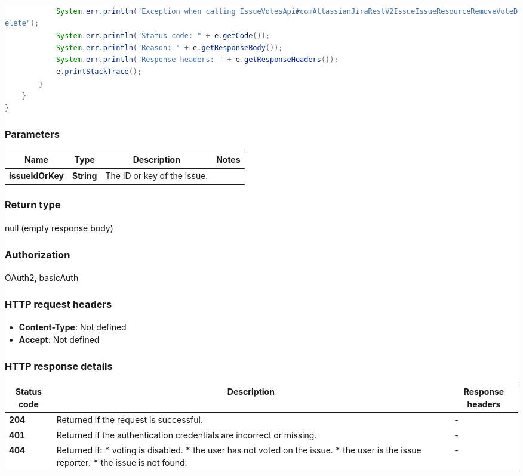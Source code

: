 ```java
            System.err.println("Exception when calling IssueVotesApi#comAtlassianJiraRestV2IssueIssueResourceRemoveVoteDelete");
            System.err.println("Status code: " + e.getCode());
            System.err.println("Reason: " + e.getResponseBody());
            System.err.println("Response headers: " + e.getResponseHeaders());
            e.printStackTrace();
        }
    }
}
```

### Parameters


Name | Type | Description  | Notes
------------- | ------------- | ------------- | -------------
 **issueIdOrKey** | **String**| The ID or key of the issue. |

### Return type

null (empty response body)

### Authorization

[OAuth2](../README.md#OAuth2), [basicAuth](../README.md#basicAuth)

### HTTP request headers

- **Content-Type**: Not defined
- **Accept**: Not defined

### HTTP response details
| Status code | Description | Response headers |
|-------------|-------------|------------------|
| **204** | Returned if the request is successful. |  -  |
| **401** | Returned if the authentication credentials are incorrect or missing. |  -  |
| **404** | Returned if:   *  voting is disabled.  *  the user has not voted on the issue.  *  the user is the issue reporter.  *  the issue is not found. |  -  |

